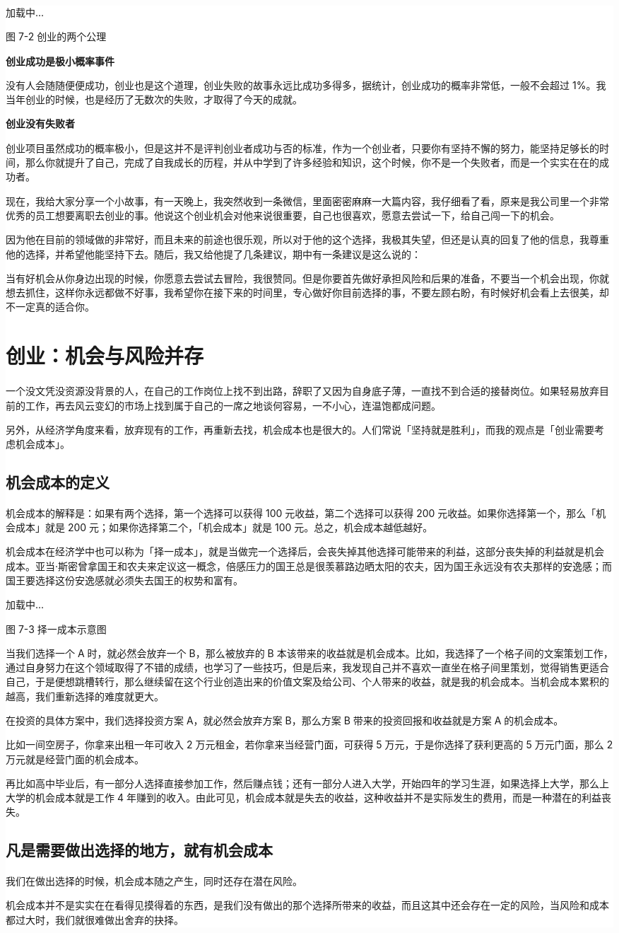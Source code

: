 加载中...

图 7-2 创业的两个公理

**创业成功是极小概率事件**

没有人会随随便便成功，创业也是这个道理，创业失败的故事永远比成功多得多，据统计，创业成功的概率非常低，一般不会超过 1\%。我当年创业的时候，也是经历了无数次的失败，才取得了今天的成就。

**创业没有失败者**

创业项目虽然成功的概率极小，但是这并不是评判创业者成功与否的标准，作为一个创业者，只要你有坚持不懈的努力，能坚持足够长的时间，那么你就提升了自己，完成了自我成长的历程，并从中学到了许多经验和知识，这个时候，你不是一个失败者，而是一个实实在在的成功者。

现在，我给大家分享一个小故事，有一天晚上，我突然收到一条微信，里面密密麻麻一大篇内容，我仔细看了看，原来是我公司里一个非常优秀的员工想要离职去创业的事。他说这个创业机会对他来说很重要，自己也很喜欢，愿意去尝试一下，给自己闯一下的机会。

因为他在目前的领域做的非常好，而且未来的前途也很乐观，所以对于他的这个选择，我极其失望，但还是认真的回复了他的信息，我尊重他的选择，并希望他能坚持下去。随后，我又给他提了几条建议，期中有一条建议是这么说的：

当有好机会从你身边出现的时候，你愿意去尝试去冒险，我很赞同。但是你要首先做好承担风险和后果的准备，不要当一个机会出现，你就想去抓住，这样你永远都做不好事，我希望你在接下来的时间里，专心做好你目前选择的事，不要左顾右盼，有时候好机会看上去很美，却不一定真的适合你。

# **创业：机会与风险并存**

一个没文凭没资源没背景的人，在自己的工作岗位上找不到出路，辞职了又因为自身底子薄，一直找不到合适的接替岗位。如果轻易放弃目前的工作，再去风云变幻的市场上找到属于自己的一席之地谈何容易，一不小心，连温饱都成问题。

另外，从经济学角度来看，放弃现有的工作，再重新去找，机会成本也是很大的。人们常说「坚持就是胜利」，而我的观点是「创业需要考虑机会成本」。

## **机会成本的定义**

机会成本的解释是：如果有两个选择，第一个选择可以获得 100 元收益，第二个选择可以获得 200 元收益。如果你选择第一个，那么「机会成本」就是 200 元；如果你选择第二个，「机会成本」就是 100 元。总之，机会成本越低越好。

机会成本在经济学中也可以称为「择一成本」，就是当做完一个选择后，会丧失掉其他选择可能带来的利益，这部分丧失掉的利益就是机会成本。亚当·斯密曾拿国王和农夫来定议这一概念，倍感压力的国王总是很羡慕路边晒太阳的农夫，因为国王永远没有农夫那样的安逸感；而国王要选择这份安逸感就必须失去国王的权势和富有。

加载中...

图 7-3 择一成本示意图

当我们选择一个 A 时，就必然会放弃一个 B，那么被放弃的 B 本该带来的收益就是机会成本。比如，我选择了一个格子间的文案策划工作，通过自身努力在这个领域取得了不错的成绩，也学习了一些技巧，但是后来，我发现自己并不喜欢一直坐在格子间里策划，觉得销售更适合自己，于是便想跳槽转行，那么继续留在这个行业创造出来的价值文案及给公司、个人带来的收益，就是我的机会成本。当机会成本累积的越高，我们重新选择的难度就更大。 

在投资的具体方案中，我们选择投资方案 A，就必然会放弃方案 B，那么方案 B 带来的投资回报和收益就是方案 A 的机会成本。

比如一间空房子，你拿来出租一年可收入 2 万元租金，若你拿来当经营门面，可获得 5 万元，于是你选择了获利更高的 5 万元门面，那么 2 万元就是经营门面的机会成本。

再比如高中毕业后，有一部分人选择直接参加工作，然后赚点钱；还有一部分人进入大学，开始四年的学习生涯，如果选择上大学，那么上大学的机会成本就是工作 4 年赚到的收入。由此可见，机会成本就是失去的收益，这种收益并不是实际发生的费用，而是一种潜在的利益丧失。

## **凡是需要做出选择的地方，就有机会成本**

我们在做出选择的时候，机会成本随之产生，同时还存在潜在风险。

机会成本并不是实实在在看得见摸得着的东西，是我们没有做出的那个选择所带来的收益，而且这其中还会存在一定的风险，当风险和成本都过大时，我们就很难做出舍弃的抉择。
